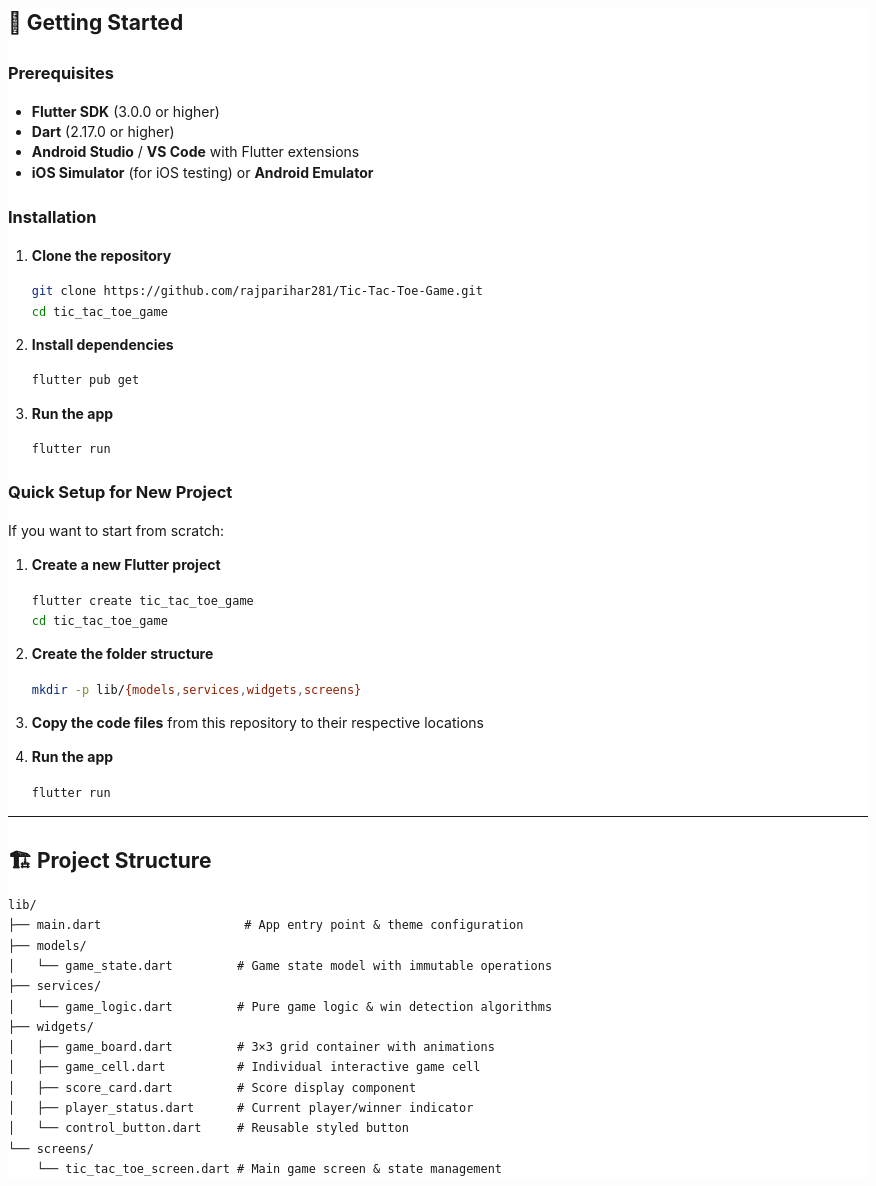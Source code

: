 
## 🚀 Getting Started

### Prerequisites

- **Flutter SDK** (3.0.0 or higher)
- **Dart** (2.17.0 or higher)
- **Android Studio** / **VS Code** with Flutter extensions
- **iOS Simulator** (for iOS testing) or **Android Emulator**

### Installation

1. **Clone the repository**
   ```bash
   git clone https://github.com/rajparihar281/Tic-Tac-Toe-Game.git
   cd tic_tac_toe_game
   ```

2. **Install dependencies**
   ```bash
   flutter pub get
   ```

3. **Run the app**
   ```bash
   flutter run
   ```

### Quick Setup for New Project

If you want to start from scratch:

1. **Create a new Flutter project**
   ```bash
   flutter create tic_tac_toe_game
   cd tic_tac_toe_game
   ```

2. **Create the folder structure**
   ```bash
   mkdir -p lib/{models,services,widgets,screens}
   ```

3. **Copy the code files** from this repository to their respective locations

4. **Run the app**
   ```bash
   flutter run
   ```

---

## 🏗️ Project Structure

```
lib/
├── main.dart                    # App entry point & theme configuration
├── models/
│   └── game_state.dart         # Game state model with immutable operations
├── services/
│   └── game_logic.dart         # Pure game logic & win detection algorithms
├── widgets/
│   ├── game_board.dart         # 3×3 grid container with animations
│   ├── game_cell.dart          # Individual interactive game cell
│   ├── score_card.dart         # Score display component
│   ├── player_status.dart      # Current player/winner indicator
│   └── control_button.dart     # Reusable styled button
└── screens/
    └── tic_tac_toe_screen.dart # Main game screen & state management
```